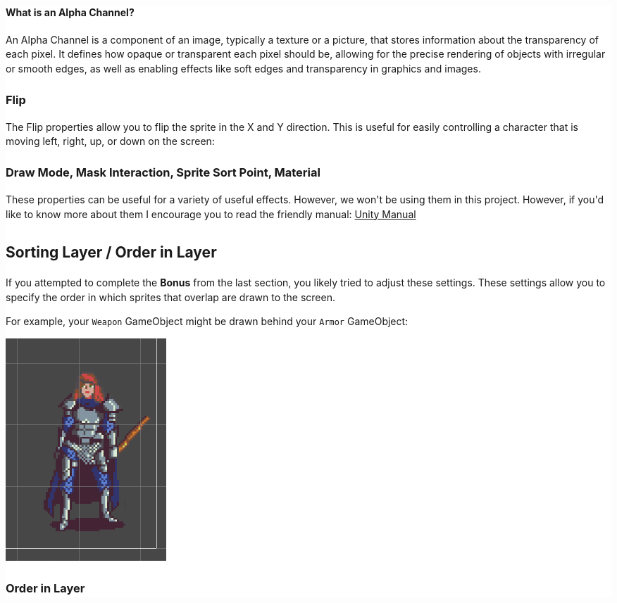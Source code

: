 #### What is an Alpha Channel?

An Alpha Channel is a component of an image, typically a texture or a picture, that stores information about the transparency of each pixel. It defines how opaque or transparent each pixel should be, allowing for the precise rendering of objects with irregular or smooth edges, as well as enabling effects like soft edges and transparency in graphics and images.

### Flip

The Flip properties allow you to flip the sprite in the X and Y direction. This is useful for easily controlling a character that is moving left, right, up, or down on the screen:

<video autoplay loop muted style="max-width:700px">
  <source src="../imgs/05/05-flip.webm" type="video/webm">
</video>

### Draw Mode, Mask Interaction, Sprite Sort Point, Material

These properties can be useful for a variety of useful effects. However, we
won't be using them in this project. However, if you'd like to know more about
them I encourage you to read the friendly manual: [Unity
Manual](https://docs.unity3d.com/Manual/class-SpriteRenderer.html)

## Sorting Layer / Order in Layer

If you attempted to complete the **Bonus** from the last section, you likely
tried to adjust these settings. These settings allow you to specify the order in
which sprites that overlap are drawn to the screen.

For example, your `Weapon` GameObject might be drawn behind your `Armor`
GameObject:

![Weapon Behind](../imgs/05/06-weapon-behind.png)

### Order in Layer
